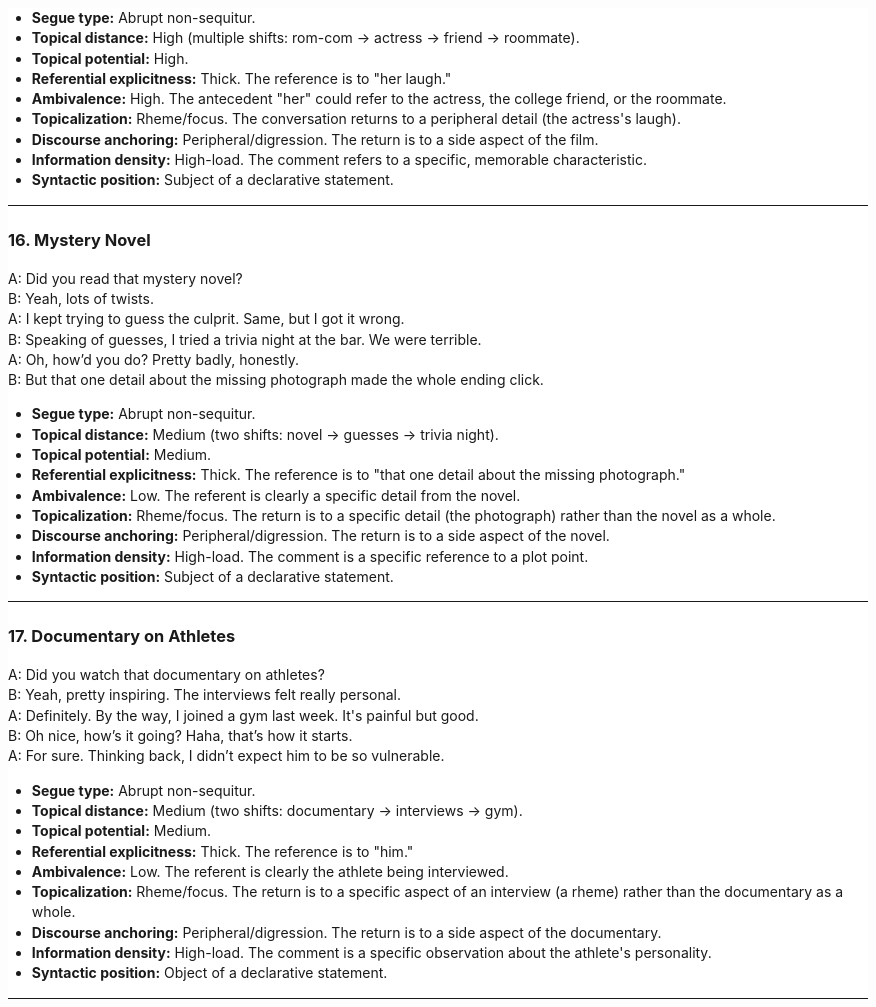 * **Segue type:** Abrupt non-sequitur.
* **Topical distance:** High (multiple shifts: rom-com → actress → friend → roommate).
* **Topical potential:** High.
* **Referential explicitness:** Thick. The reference is to "her laugh."
* **Ambivalence:** High. The antecedent "her" could refer to the actress, the college friend, or the roommate.
* **Topicalization:** Rheme/focus. The conversation returns to a peripheral detail (the actress's laugh).
* **Discourse anchoring:** Peripheral/digression. The return is to a side aspect of the film.
* **Information density:** High-load. The comment refers to a specific, memorable characteristic.
* **Syntactic position:** Subject of a declarative statement.

---

### **16. Mystery Novel**

A: Did you read that mystery novel?  
B: Yeah, lots of twists.  
A: I kept trying to guess the culprit. Same, but I got it wrong.  
B: Speaking of guesses, I tried a trivia night at the bar. We were terrible.  
A: Oh, how’d you do? Pretty badly, honestly.  
B: But that one detail about the missing photograph made the whole ending click.

* **Segue type:** Abrupt non-sequitur.
* **Topical distance:** Medium (two shifts: novel → guesses → trivia night).
* **Topical potential:** Medium.
* **Referential explicitness:** Thick. The reference is to "that one detail about the missing photograph."
* **Ambivalence:** Low. The referent is clearly a specific detail from the novel.
* **Topicalization:** Rheme/focus. The return is to a specific detail (the photograph) rather than the novel as a whole.
* **Discourse anchoring:** Peripheral/digression. The return is to a side aspect of the novel.
* **Information density:** High-load. The comment is a specific reference to a plot point.
* **Syntactic position:** Subject of a declarative statement.

---

### **17. Documentary on Athletes**

A: Did you watch that documentary on athletes?  
B: Yeah, pretty inspiring. The interviews felt really personal.  
A: Definitely. By the way, I joined a gym last week. It's painful but good.  
B: Oh nice, how’s it going? Haha, that’s how it starts.  
A: For sure. Thinking back, I didn’t expect him to be so vulnerable.

* **Segue type:** Abrupt non-sequitur.
* **Topical distance:** Medium (two shifts: documentary → interviews → gym).
* **Topical potential:** Medium.
* **Referential explicitness:** Thick. The reference is to "him."
* **Ambivalence:** Low. The referent is clearly the athlete being interviewed.
* **Topicalization:** Rheme/focus. The return is to a specific aspect of an interview (a rheme) rather than the documentary as a whole.
* **Discourse anchoring:** Peripheral/digression. The return is to a side aspect of the documentary.
* **Information density:** High-load. The comment is a specific observation about the athlete's personality.
* **Syntactic position:** Object of a declarative statement.

---